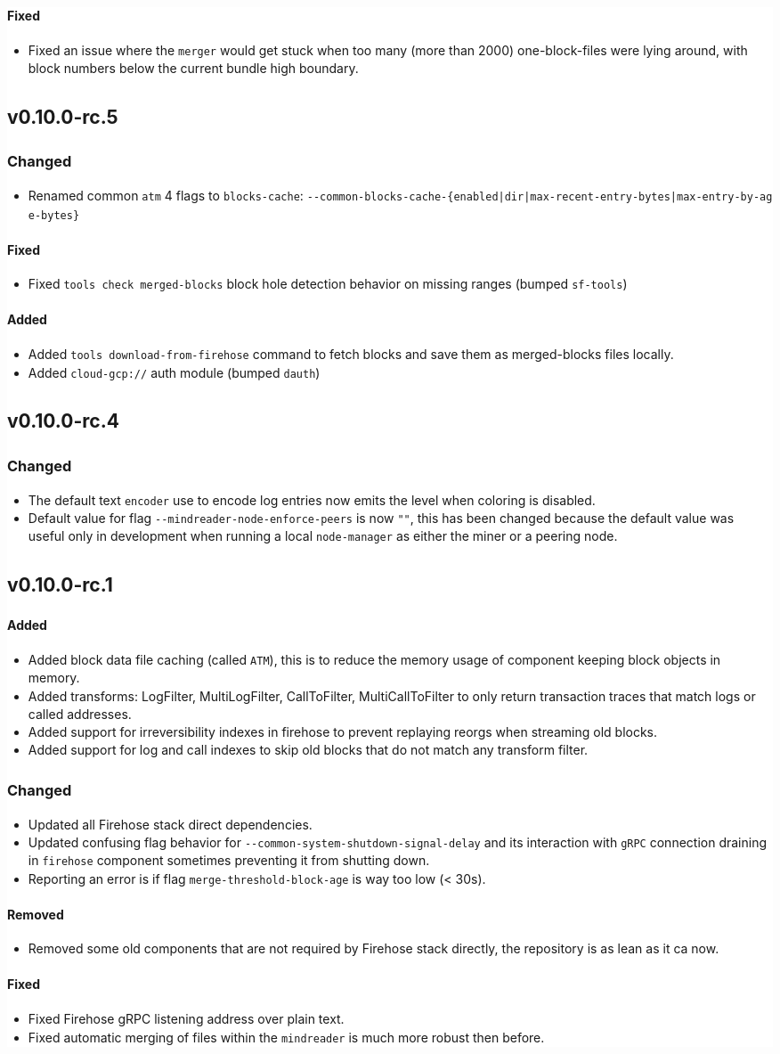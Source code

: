 #### Fixed
* Fixed an issue where the `merger` would get stuck when too many (more than 2000) one-block-files were lying around, with block numbers below the current bundle high boundary.

## v0.10.0-rc.5

### Changed

* Renamed common `atm` 4 flags to `blocks-cache`:
  `--common-blocks-cache-{enabled|dir|max-recent-entry-bytes|max-entry-by-age-bytes}`

#### Fixed

* Fixed `tools check merged-blocks` block hole detection behavior on missing ranges (bumped `sf-tools`)

#### Added

* Added `tools download-from-firehose` command to fetch blocks and save them as merged-blocks files locally.
* Added `cloud-gcp://` auth module (bumped `dauth`)

## v0.10.0-rc.4

### Changed

* The default text `encoder` use to encode log entries now emits the level when coloring is disabled.
* Default value for flag `--mindreader-node-enforce-peers` is now `""`, this has been changed because the default value was useful only in development when running a local `node-manager` as either the miner or a peering node.

## v0.10.0-rc.1

#### Added

* Added block data file caching (called `ATM`), this is to reduce the memory usage of component keeping block objects in memory.
* Added transforms: LogFilter, MultiLogFilter, CallToFilter, MultiCallToFilter to only return transaction traces that match logs or called addresses.
* Added support for irreversibility indexes in firehose to prevent replaying reorgs when streaming old blocks.
* Added support for log and call indexes to skip old blocks that do not match any transform filter.

### Changed

* Updated all Firehose stack direct dependencies.
* Updated confusing flag behavior for `--common-system-shutdown-signal-delay` and its interaction with `gRPC` connection draining in `firehose` component sometimes preventing it from shutting down.
* Reporting an error is if flag `merge-threshold-block-age` is way too low (< 30s).

#### Removed

* Removed some old components that are not required by Firehose stack directly, the repository is as lean as it ca now.

#### Fixed

* Fixed Firehose gRPC listening address over plain text.
* Fixed automatic merging of files within the `mindreader` is much more robust then before.
